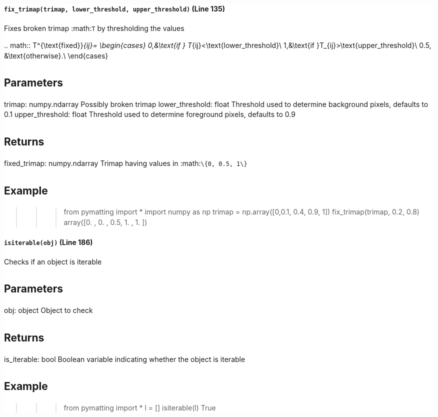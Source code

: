 #### `fix_trimap(trimap, lower_threshold, upper_threshold)` (Line 135)
Fixes broken trimap :math:`T` by thresholding the values

.. math::
    T^{\text{fixed}}_{ij}=
    \begin{cases}
        0,&\text{if } T_{ij}<\text{lower\_threshold}\\
        1,&\text{if }T_{ij}>\text{upper\_threshold}\\
        0.5, &\text{otherwise}.\\
    \end{cases}


Parameters
----------
trimap: numpy.ndarray
    Possibly broken trimap
lower_threshold: float
    Threshold used to determine background pixels, defaults to 0.1
upper_threshold: float
    Threshold used to determine foreground pixels, defaults to 0.9

Returns
-------
fixed_trimap: numpy.ndarray
    Trimap having values in :math:`\{0, 0.5, 1\}`

Example
-------
>>> from pymatting import *
>>> import numpy as np
>>> trimap = np.array([0,0.1, 0.4, 0.9, 1])
>>> fix_trimap(trimap, 0.2, 0.8)
array([0. , 0. , 0.5, 1. , 1. ])

#### `isiterable(obj)` (Line 186)
Checks if an object is iterable

Parameters
----------
obj: object
    Object to check

Returns
-------
is_iterable: bool
    Boolean variable indicating whether the object is iterable

Example
-------
>>> from pymatting import *
>>> l = []
>>> isiterable(l)
True
